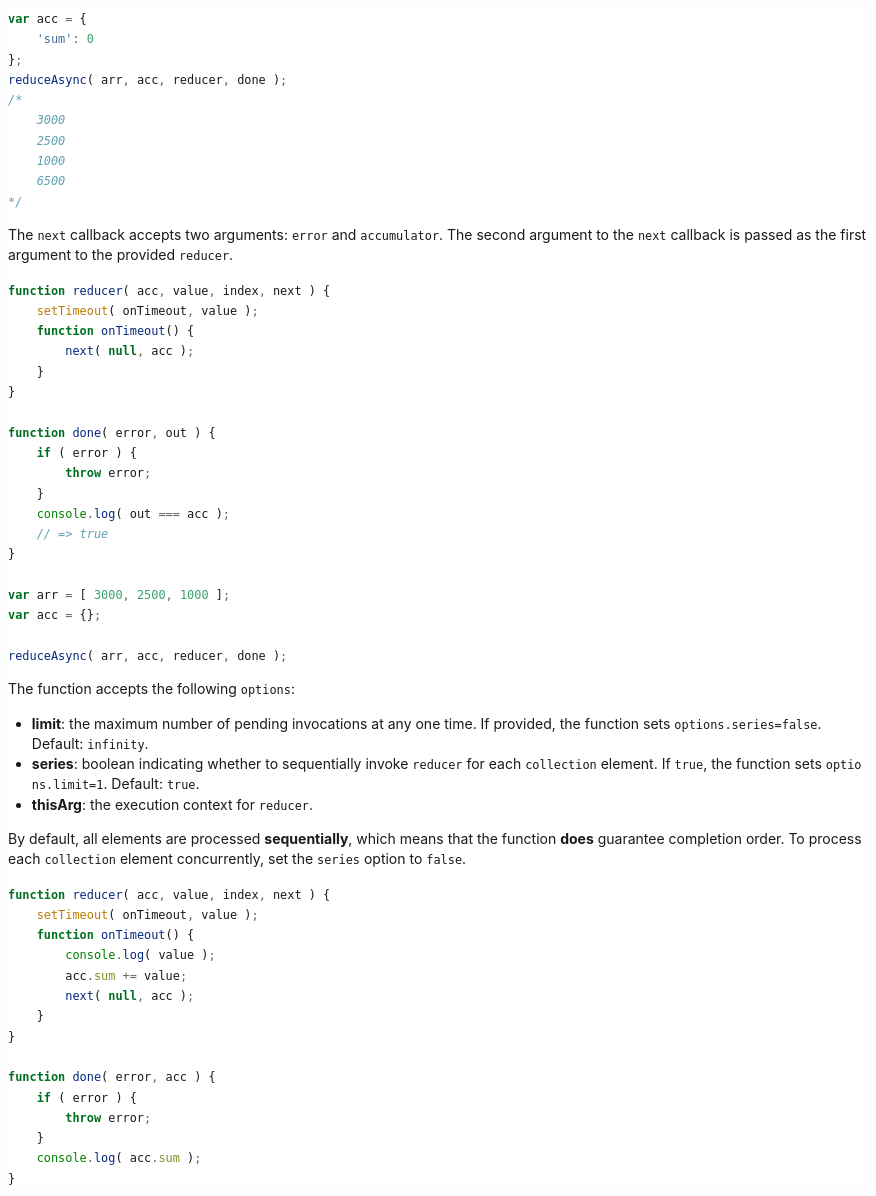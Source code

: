 ```javascript
var acc = {
    'sum': 0
};
reduceAsync( arr, acc, reducer, done );
/*
    3000
    2500
    1000
    6500
*/
```

The `next` callback accepts two arguments: `error` and `accumulator`. The second argument to the `next` callback is passed as the first argument to the provided `reducer`.



```javascript
function reducer( acc, value, index, next ) {
    setTimeout( onTimeout, value );
    function onTimeout() {
        next( null, acc );
    }
}

function done( error, out ) {
    if ( error ) {
        throw error;
    }
    console.log( out === acc );
    // => true
}

var arr = [ 3000, 2500, 1000 ];
var acc = {};

reduceAsync( arr, acc, reducer, done );
```

The function accepts the following `options`:

-   **limit**: the maximum number of pending invocations at any one time. If provided, the function sets `options.series=false`. Default: `infinity`.
-   **series**: boolean indicating whether to sequentially invoke `reducer` for each `collection` element. If `true`, the function sets `options.limit=1`. Default: `true`.
-   **thisArg**: the execution context for `reducer`.

By default, all elements are processed **sequentially**, which means that the function **does** guarantee completion order. To process each `collection` element concurrently, set the `series` option to `false`.

```javascript
function reducer( acc, value, index, next ) {
    setTimeout( onTimeout, value );
    function onTimeout() {
        console.log( value );
        acc.sum += value;
        next( null, acc );
    }
}

function done( error, acc ) {
    if ( error ) {
        throw error;
    }
    console.log( acc.sum );
}
```

[npm-image]: http://img.shields.io/npm/v/@stdlib/utils-async-reduce.svg
[npm-url]: https://npmjs.org/package/@stdlib/utils-async-reduce
[test-image]: https://github.com/stdlib-js/utils-async-reduce/actions/workflows/test.yml/badge.svg?branch=v0.2.0
[test-url]: https://github.com/stdlib-js/utils-async-reduce/actions/workflows/test.yml?query=branch:v0.2.0
[coverage-image]: https://img.shields.io/codecov/c/github/stdlib-js/utils-async-reduce/main.svg
[coverage-url]: https://codecov.io/github/stdlib-js/utils-async-reduce?branch=main
[chat-image]: https://img.shields.io/gitter/room/stdlib-js/stdlib.svg
[chat-url]: https://app.gitter.im/#/room/#stdlib-js_stdlib:gitter.im
[stdlib]: https://github.com/stdlib-js/stdlib
[stdlib-authors]: https://github.com/stdlib-js/stdlib/graphs/contributors
[umd]: https://github.com/umdjs/umd
[es-module]: https://developer.mozilla.org/en-US/docs/Web/JavaScript/Guide/Modules
[deno-url]: https://github.com/stdlib-js/utils-async-reduce/tree/deno
[deno-readme]: https://github.com/stdlib-js/utils-async-reduce/blob/deno/README.md
[umd-url]: https://github.com/stdlib-js/utils-async-reduce/tree/umd
[umd-readme]: https://github.com/stdlib-js/utils-async-reduce/blob/umd/README.md
[esm-url]: https://github.com/stdlib-js/utils-async-reduce/tree/esm
[esm-readme]: https://github.com/stdlib-js/utils-async-reduce/blob/esm/README.md
[branches-url]: https://github.com/stdlib-js/utils-async-reduce/blob/main/branches.md
[stdlib-license]: https://raw.githubusercontent.com/stdlib-js/utils-async-reduce/main/LICENSE
[mdn-array]: https://developer.mozilla.org/en-US/docs/Web/JavaScript/Reference/Global_Objects/Array
[mdn-typed-array]: https://developer.mozilla.org/en-US/docs/Web/JavaScript/Reference/Global_Objects/TypedArray
[mdn-object]: https://developer.mozilla.org/en-US/docs/Web/JavaScript/Reference/Global_Objects/Object
[@stdlib/utils/async/for-each]: https://github.com/stdlib-js/utils-async-for-each/tree/esm
[@stdlib/utils/reduce]: https://github.com/stdlib-js/utils-reduce/tree/esm
[@stdlib/utils/async/reduce-right]: https://github.com/stdlib-js/utils-async-reduce-right/tree/esm